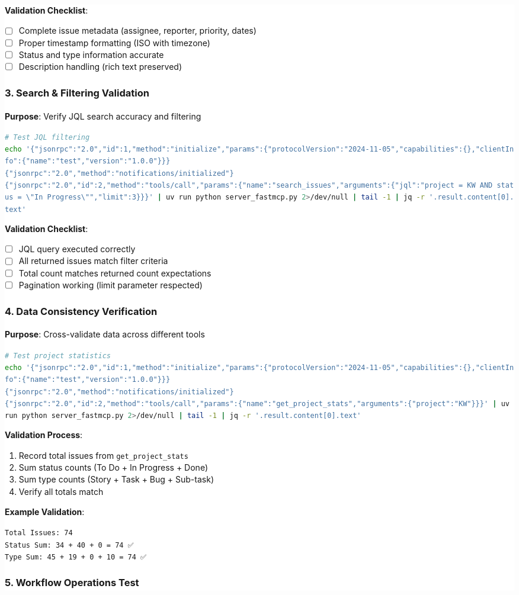 **Validation Checklist**:
- [ ] Complete issue metadata (assignee, reporter, priority, dates)
- [ ] Proper timestamp formatting (ISO with timezone)
- [ ] Status and type information accurate
- [ ] Description handling (rich text preserved)

### 3. Search & Filtering Validation

**Purpose**: Verify JQL search accuracy and filtering

```bash
# Test JQL filtering
echo '{"jsonrpc":"2.0","id":1,"method":"initialize","params":{"protocolVersion":"2024-11-05","capabilities":{},"clientInfo":{"name":"test","version":"1.0.0"}}}
{"jsonrpc":"2.0","method":"notifications/initialized"}
{"jsonrpc":"2.0","id":2,"method":"tools/call","params":{"name":"search_issues","arguments":{"jql":"project = KW AND status = \"In Progress\"","limit":3}}}' | uv run python server_fastmcp.py 2>/dev/null | tail -1 | jq -r '.result.content[0].text'
```

**Validation Checklist**:
- [ ] JQL query executed correctly
- [ ] All returned issues match filter criteria
- [ ] Total count matches returned count expectations
- [ ] Pagination working (limit parameter respected)

### 4. Data Consistency Verification

**Purpose**: Cross-validate data across different tools

```bash
# Test project statistics
echo '{"jsonrpc":"2.0","id":1,"method":"initialize","params":{"protocolVersion":"2024-11-05","capabilities":{},"clientInfo":{"name":"test","version":"1.0.0"}}}
{"jsonrpc":"2.0","method":"notifications/initialized"}
{"jsonrpc":"2.0","id":2,"method":"tools/call","params":{"name":"get_project_stats","arguments":{"project":"KW"}}}' | uv run python server_fastmcp.py 2>/dev/null | tail -1 | jq -r '.result.content[0].text'
```

**Validation Process**:
1. Record total issues from `get_project_stats`
2. Sum status counts (To Do + In Progress + Done)
3. Sum type counts (Story + Task + Bug + Sub-task)
4. Verify all totals match

**Example Validation**:
```
Total Issues: 74
Status Sum: 34 + 40 + 0 = 74 ✅
Type Sum: 45 + 19 + 0 + 10 = 74 ✅
```

### 5. Workflow Operations Test
